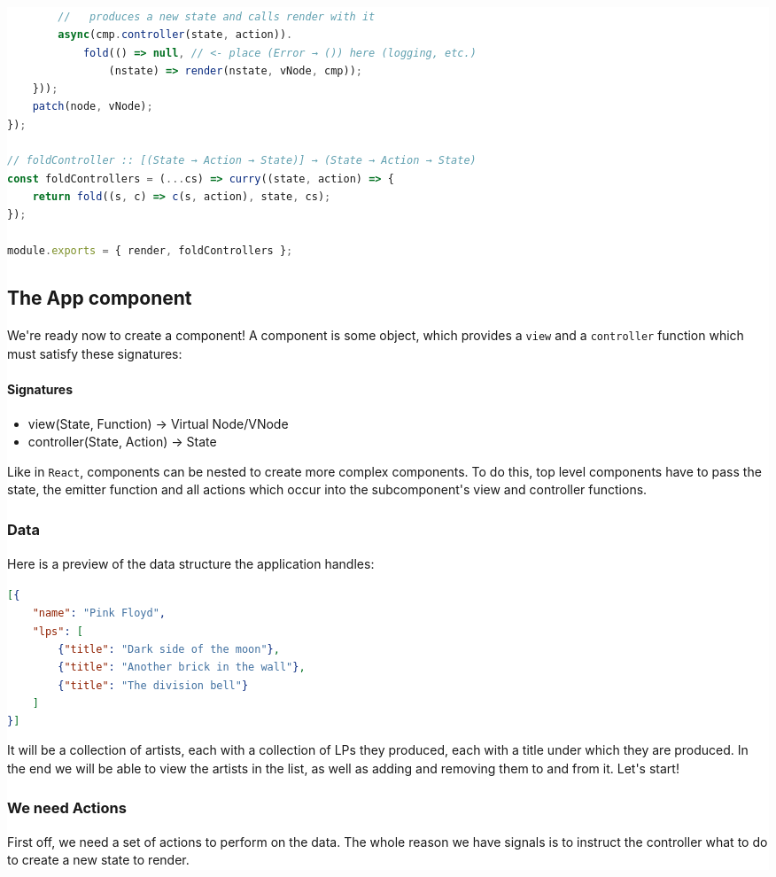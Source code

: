 ```javascript
        //   produces a new state and calls render with it
        async(cmp.controller(state, action)).
            fold(() => null, // <- place (Error → ()) here (logging, etc.)
                (nstate) => render(nstate, vNode, cmp));
    }));
    patch(node, vNode);
});

// foldController :: [(State → Action → State)] → (State → Action → State)
const foldControllers = (...cs) => curry((state, action) => {
    return fold((s, c) => c(s, action), state, cs);
});

module.exports = { render, foldControllers };
```


## The App component
We're ready now to create a component! A component is some object, which provides a `view` and a `controller` function which must satisfy these signatures:

#### Signatures

- view(State, Function) → Virtual Node/VNode
- controller(State, Action) → State

Like in `React`, components can be nested to create more complex components. To do this, top level components have to pass the state, the emitter function and all actions which occur into the subcomponent's view and controller functions.

### Data
Here is a preview of the data structure the application handles:

```json
[{
    "name": "Pink Floyd",
    "lps": [
        {"title": "Dark side of the moon"},
        {"title": "Another brick in the wall"},
        {"title": "The division bell"}
    ]
}]
```

It will be a collection of artists, each with a collection of LPs they produced, each with a title under which they are produced. In the end we will be able to view the artists in the list, as well as adding and removing them to and from it. Let's start!

### We need Actions
First off, we need a set of actions to perform on the data. The whole reason we have signals is to instruct the controller what to do to create a new state to render.
